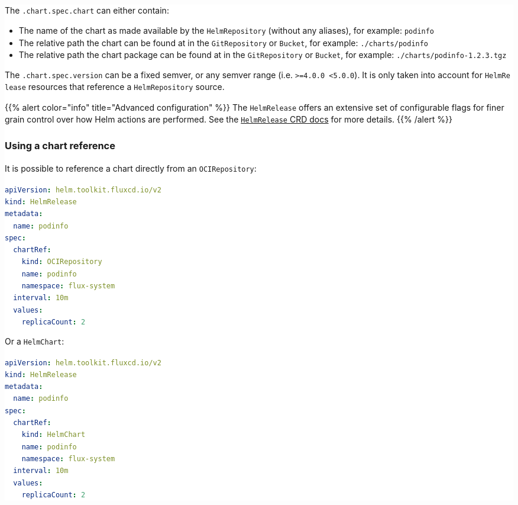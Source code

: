 The `.chart.spec.chart` can either contain:

* The name of the chart as made available by the `HelmRepository`
  (without any aliases), for example: `podinfo`
* The relative path the chart can be found at in the `GitRepository`
  or `Bucket`, for example: `./charts/podinfo`
* The relative path the chart package can be found at in the
  `GitRepository` or `Bucket`, for example: `./charts/podinfo-1.2.3.tgz`

The `.chart.spec.version` can be a fixed semver, or any semver range
(i.e. `>=4.0.0 <5.0.0`). It is only taken into account for `HelmRelease`
resources that reference a `HelmRepository` source.

{{% alert color="info" title="Advanced configuration" %}}
The `HelmRelease` offers an extensive set of configurable flags
for finer grain control over how Helm actions are performed.
See the [`HelmRelease` CRD docs](../components/helm/helmreleases.md)
for more details.
{{% /alert %}}

### Using a chart reference

It is possible to reference a chart directly from an `OCIRepository`:
```yaml
apiVersion: helm.toolkit.fluxcd.io/v2
kind: HelmRelease
metadata:
  name: podinfo
spec:
  chartRef:
    kind: OCIRepository
    name: podinfo
    namespace: flux-system
  interval: 10m
  values:
    replicaCount: 2
```


Or a `HelmChart`:
```yaml
apiVersion: helm.toolkit.fluxcd.io/v2
kind: HelmRelease
metadata:
  name: podinfo
spec:
  chartRef:
    kind: HelmChart
    name: podinfo
    namespace: flux-system
  interval: 10m
  values:
    replicaCount: 2
```
